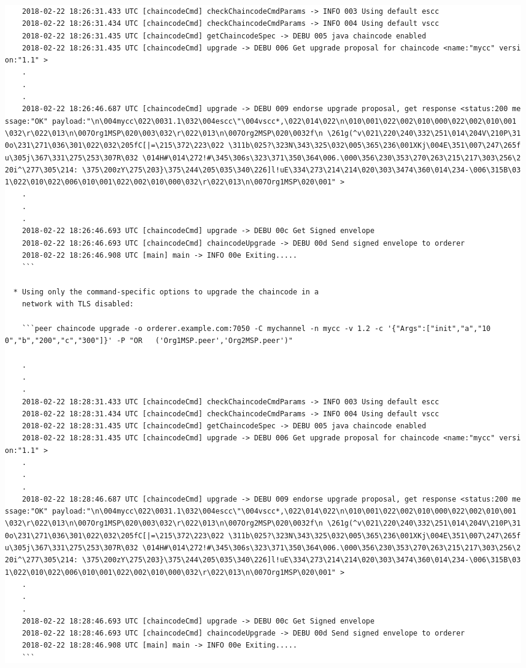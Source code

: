 ```
    2018-02-22 18:26:31.433 UTC [chaincodeCmd] checkChaincodeCmdParams -> INFO 003 Using default escc
    2018-02-22 18:26:31.434 UTC [chaincodeCmd] checkChaincodeCmdParams -> INFO 004 Using default vscc
    2018-02-22 18:26:31.435 UTC [chaincodeCmd] getChaincodeSpec -> DEBU 005 java chaincode enabled
    2018-02-22 18:26:31.435 UTC [chaincodeCmd] upgrade -> DEBU 006 Get upgrade proposal for chaincode <name:"mycc" version:"1.1" >
    .
    .
    .
    2018-02-22 18:26:46.687 UTC [chaincodeCmd] upgrade -> DEBU 009 endorse upgrade proposal, get response <status:200 message:"OK" payload:"\n\004mycc\022\0031.1\032\004escc\"\004vscc*,\022\014\022\n\010\001\022\002\010\000\022\002\010\001\032\r\022\013\n\007Org1MSP\020\003\032\r\022\013\n\007Org2MSP\020\0032f\n \261g(^v\021\220\240\332\251\014\204V\210P\310o\231\271\036\301\022\032\205fC[|=\215\372\223\022 \311b\025?\323N\343\325\032\005\365\236\001XKj\004E\351\007\247\265fu\305j\367\331\275\253\307R\032 \014H#\014\272!#\345\306s\323\371\350\364\006.\000\356\230\353\270\263\215\217\303\256\220i^\277\305\214: \375\200zY\275\203}\375\244\205\035\340\226]l!uE\334\273\214\214\020\303\3474\360\014\234-\006\315B\031\022\010\022\006\010\001\022\002\010\000\032\r\022\013\n\007Org1MSP\020\001" >
    .
    .
    .
    2018-02-22 18:26:46.693 UTC [chaincodeCmd] upgrade -> DEBU 00c Get Signed envelope
    2018-02-22 18:26:46.693 UTC [chaincodeCmd] chaincodeUpgrade -> DEBU 00d Send signed envelope to orderer
    2018-02-22 18:26:46.908 UTC [main] main -> INFO 00e Exiting.....
    ```

  * Using only the command-specific options to upgrade the chaincode in a
    network with TLS disabled:

    ```peer chaincode upgrade -o orderer.example.com:7050 -C mychannel -n mycc -v 1.2 -c '{"Args":["init","a","100","b","200","c","300"]}' -P "OR	('Org1MSP.peer','Org2MSP.peer')"

    .
    .
    .
    2018-02-22 18:28:31.433 UTC [chaincodeCmd] checkChaincodeCmdParams -> INFO 003 Using default escc
    2018-02-22 18:28:31.434 UTC [chaincodeCmd] checkChaincodeCmdParams -> INFO 004 Using default vscc
    2018-02-22 18:28:31.435 UTC [chaincodeCmd] getChaincodeSpec -> DEBU 005 java chaincode enabled
    2018-02-22 18:28:31.435 UTC [chaincodeCmd] upgrade -> DEBU 006 Get upgrade proposal for chaincode <name:"mycc" version:"1.1" >
    .
    .
    .
    2018-02-22 18:28:46.687 UTC [chaincodeCmd] upgrade -> DEBU 009 endorse upgrade proposal, get response <status:200 message:"OK" payload:"\n\004mycc\022\0031.1\032\004escc\"\004vscc*,\022\014\022\n\010\001\022\002\010\000\022\002\010\001\032\r\022\013\n\007Org1MSP\020\003\032\r\022\013\n\007Org2MSP\020\0032f\n \261g(^v\021\220\240\332\251\014\204V\210P\310o\231\271\036\301\022\032\205fC[|=\215\372\223\022 \311b\025?\323N\343\325\032\005\365\236\001XKj\004E\351\007\247\265fu\305j\367\331\275\253\307R\032 \014H#\014\272!#\345\306s\323\371\350\364\006.\000\356\230\353\270\263\215\217\303\256\220i^\277\305\214: \375\200zY\275\203}\375\244\205\035\340\226]l!uE\334\273\214\214\020\303\3474\360\014\234-\006\315B\031\022\010\022\006\010\001\022\002\010\000\032\r\022\013\n\007Org1MSP\020\001" >
    .
    .
    .
    2018-02-22 18:28:46.693 UTC [chaincodeCmd] upgrade -> DEBU 00c Get Signed envelope
    2018-02-22 18:28:46.693 UTC [chaincodeCmd] chaincodeUpgrade -> DEBU 00d Send signed envelope to orderer
    2018-02-22 18:28:46.908 UTC [main] main -> INFO 00e Exiting.....
    ```
